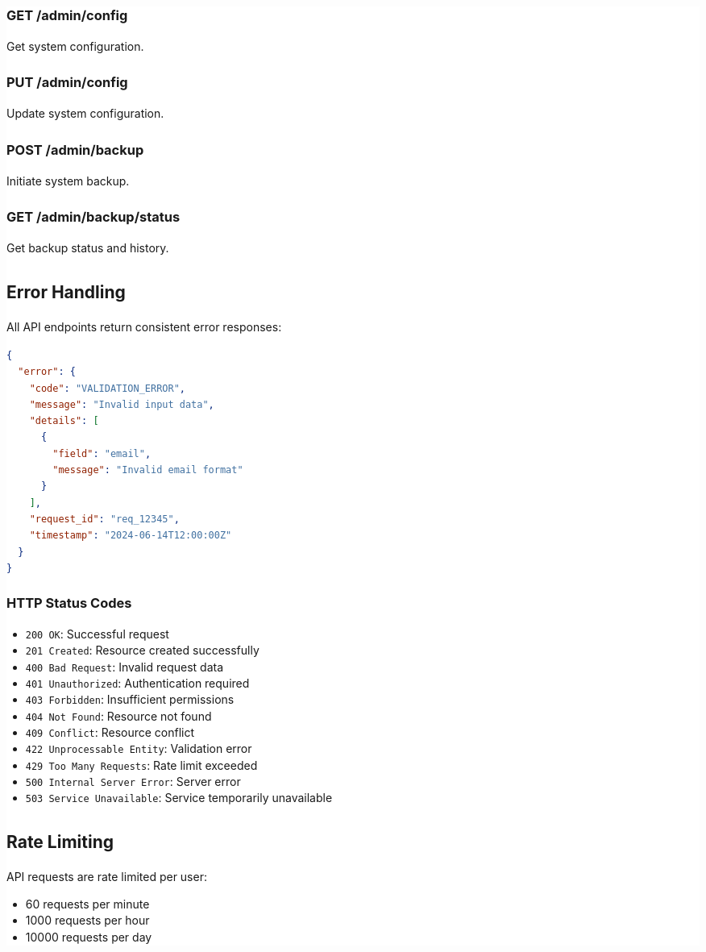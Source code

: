 ### GET /admin/config
Get system configuration.

### PUT /admin/config
Update system configuration.

### POST /admin/backup
Initiate system backup.

### GET /admin/backup/status
Get backup status and history.

## Error Handling

All API endpoints return consistent error responses:

```json
{
  "error": {
    "code": "VALIDATION_ERROR",
    "message": "Invalid input data",
    "details": [
      {
        "field": "email",
        "message": "Invalid email format"
      }
    ],
    "request_id": "req_12345",
    "timestamp": "2024-06-14T12:00:00Z"
  }
}
```

### HTTP Status Codes

- `200 OK`: Successful request
- `201 Created`: Resource created successfully
- `400 Bad Request`: Invalid request data
- `401 Unauthorized`: Authentication required
- `403 Forbidden`: Insufficient permissions
- `404 Not Found`: Resource not found
- `409 Conflict`: Resource conflict
- `422 Unprocessable Entity`: Validation error
- `429 Too Many Requests`: Rate limit exceeded
- `500 Internal Server Error`: Server error
- `503 Service Unavailable`: Service temporarily unavailable

## Rate Limiting

API requests are rate limited per user:
- 60 requests per minute
- 1000 requests per hour
- 10000 requests per day
